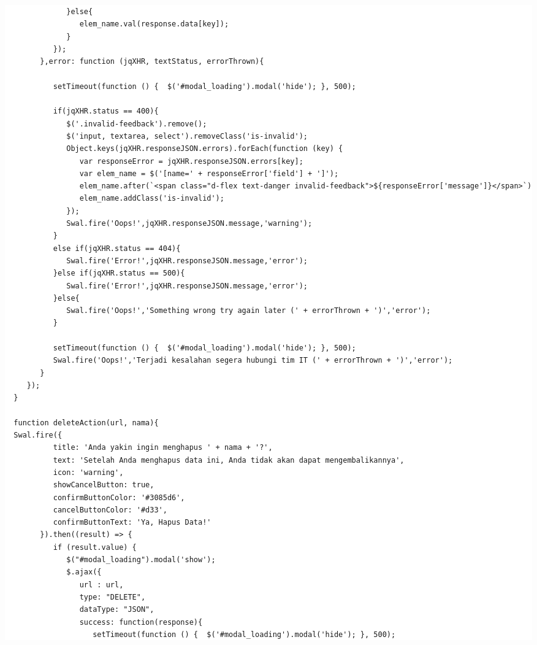                   }else{
                     elem_name.val(response.data[key]);
                  }
               });
            },error: function (jqXHR, textStatus, errorThrown){

               setTimeout(function () {  $('#modal_loading').modal('hide'); }, 500);
               
               if(jqXHR.status == 400){
                  $('.invalid-feedback').remove();
                  $('input, textarea, select').removeClass('is-invalid');
                  Object.keys(jqXHR.responseJSON.errors).forEach(function (key) {
                     var responseError = jqXHR.responseJSON.errors[key];
                     var elem_name = $('[name=' + responseError['field'] + ']');
                     elem_name.after(`<span class="d-flex text-danger invalid-feedback">${responseError['message']}</span>`)
                     elem_name.addClass('is-invalid');
                  });
                  Swal.fire('Oops!',jqXHR.responseJSON.message,'warning');
               }
               else if(jqXHR.status == 404){
                  Swal.fire('Error!',jqXHR.responseJSON.message,'error');
               }else if(jqXHR.status == 500){
                  Swal.fire('Error!',jqXHR.responseJSON.message,'error');
               }else{
                  Swal.fire('Oops!','Something wrong try again later (' + errorThrown + ')','error');
               }

               setTimeout(function () {  $('#modal_loading').modal('hide'); }, 500);
               Swal.fire('Oops!','Terjadi kesalahan segera hubungi tim IT (' + errorThrown + ')','error');
            }
         });
      }
   
      function deleteAction(url, nama){
      Swal.fire({
               title: 'Anda yakin ingin menghapus ' + nama + '?',
               text: 'Setelah Anda menghapus data ini, Anda tidak akan dapat mengembalikannya',
               icon: 'warning',
               showCancelButton: true,
               confirmButtonColor: '#3085d6',
               cancelButtonColor: '#d33',
               confirmButtonText: 'Ya, Hapus Data!'
            }).then((result) => {
               if (result.value) {
                  $("#modal_loading").modal('show');
                  $.ajax({
                     url : url,
                     type: "DELETE",
                     dataType: "JSON",
                     success: function(response){
                        setTimeout(function () {  $('#modal_loading').modal('hide'); }, 500);
   
